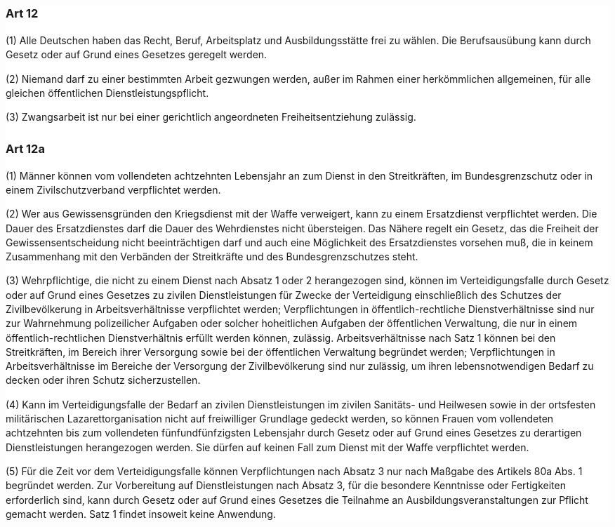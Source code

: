 ### Art 12

(1) Alle Deutschen haben das Recht, Beruf, Arbeitsplatz und
Ausbildungsstätte frei zu wählen. Die Berufsausübung kann durch Gesetz
oder auf Grund eines Gesetzes geregelt werden.

(2) Niemand darf zu einer bestimmten Arbeit gezwungen werden, außer im
Rahmen einer herkömmlichen allgemeinen, für alle gleichen öffentlichen
Dienstleistungspflicht.

(3) Zwangsarbeit ist nur bei einer gerichtlich angeordneten
Freiheitsentziehung zulässig.

### Art 12a

(1) Männer können vom vollendeten achtzehnten Lebensjahr an zum Dienst
in den Streitkräften, im Bundesgrenzschutz oder in einem
Zivilschutzverband verpflichtet werden.

(2) Wer aus Gewissensgründen den Kriegsdienst mit der Waffe
verweigert, kann zu einem Ersatzdienst verpflichtet werden. Die Dauer
des Ersatzdienstes darf die Dauer des Wehrdienstes nicht übersteigen.
Das Nähere regelt ein Gesetz, das die Freiheit der
Gewissensentscheidung nicht beeinträchtigen darf und auch eine
Möglichkeit des Ersatzdienstes vorsehen muß, die in keinem
Zusammenhang mit den Verbänden der Streitkräfte und des
Bundesgrenzschutzes steht.

(3) Wehrpflichtige, die nicht zu einem Dienst nach Absatz 1 oder 2
herangezogen sind, können im Verteidigungsfalle durch Gesetz oder auf
Grund eines Gesetzes zu zivilen Dienstleistungen für Zwecke der
Verteidigung einschließlich des Schutzes der Zivilbevölkerung in
Arbeitsverhältnisse verpflichtet werden; Verpflichtungen in
öffentlich-rechtliche Dienstverhältnisse sind nur zur Wahrnehmung
polizeilicher Aufgaben oder solcher hoheitlichen Aufgaben der
öffentlichen Verwaltung, die nur in einem öffentlich-rechtlichen
Dienstverhältnis erfüllt werden können, zulässig. Arbeitsverhältnisse
nach Satz 1 können bei den Streitkräften, im Bereich ihrer Versorgung
sowie bei der öffentlichen Verwaltung begründet werden;
Verpflichtungen in Arbeitsverhältnisse im Bereiche der Versorgung der
Zivilbevölkerung sind nur zulässig, um ihren lebensnotwendigen Bedarf
zu decken oder ihren Schutz sicherzustellen.

(4) Kann im Verteidigungsfalle der Bedarf an zivilen Dienstleistungen
im zivilen Sanitäts- und Heilwesen sowie in der ortsfesten
militärischen Lazarettorganisation nicht auf freiwilliger Grundlage
gedeckt werden, so können Frauen vom vollendeten achtzehnten bis zum
vollendeten fünfundfünfzigsten Lebensjahr durch Gesetz oder auf Grund
eines Gesetzes zu derartigen Dienstleistungen herangezogen werden. Sie
dürfen auf keinen Fall zum Dienst mit der Waffe verpflichtet werden.

(5) Für die Zeit vor dem Verteidigungsfalle können Verpflichtungen
nach Absatz 3 nur nach Maßgabe des Artikels 80a Abs. 1 begründet
werden. Zur Vorbereitung auf Dienstleistungen nach Absatz 3, für die
besondere Kenntnisse oder Fertigkeiten erforderlich sind, kann durch
Gesetz oder auf Grund eines Gesetzes die Teilnahme an
Ausbildungsveranstaltungen zur Pflicht gemacht werden. Satz 1 findet
insoweit keine Anwendung.

